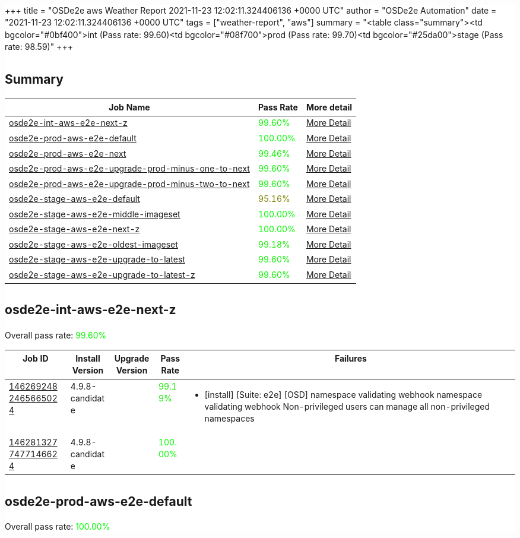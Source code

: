 +++
title = "OSDe2e aws Weather Report 2021-11-23 12:02:11.324406136 +0000 UTC"
author = "OSDe2e Automation"
date = "2021-11-23 12:02:11.324406136 +0000 UTC"
tags = ["weather-report", "aws"]
summary = "<table class=\"summary\"><tr><td bgcolor=\"#0bf400\"></td><td>int (Pass rate: 99.60)</td></tr><tr><td bgcolor=\"#08f700\"></td><td>prod (Pass rate: 99.70)</td></tr><tr><td bgcolor=\"#25da00\"></td><td>stage (Pass rate: 98.59)</td></tr></table>"
+++
## Summary

| Job Name | Pass Rate | More detail |
|----------|-----------|-------------|
|[osde2e-int-aws-e2e-next-z](https://prow.ci.openshift.org/?job=osde2e-int-aws-e2e-next-z)| <span style="color:#0bf400;">99.60%</span>|[More Detail](#osde2e-int-aws-e2e-next-z)|
|[osde2e-prod-aws-e2e-default](https://prow.ci.openshift.org/?job=osde2e-prod-aws-e2e-default)| <span style="color:#01fe00;">100.00%</span>|[More Detail](#osde2e-prod-aws-e2e-default)|
|[osde2e-prod-aws-e2e-next](https://prow.ci.openshift.org/?job=osde2e-prod-aws-e2e-next)| <span style="color:#0ef100;">99.46%</span>|[More Detail](#osde2e-prod-aws-e2e-next)|
|[osde2e-prod-aws-e2e-upgrade-prod-minus-one-to-next](https://prow.ci.openshift.org/?job=osde2e-prod-aws-e2e-upgrade-prod-minus-one-to-next)| <span style="color:#0bf400;">99.60%</span>|[More Detail](#osde2e-prod-aws-e2e-upgrade-prod-minus-one-to-next)|
|[osde2e-prod-aws-e2e-upgrade-prod-minus-two-to-next](https://prow.ci.openshift.org/?job=osde2e-prod-aws-e2e-upgrade-prod-minus-two-to-next)| <span style="color:#0bf400;">99.60%</span>|[More Detail](#osde2e-prod-aws-e2e-upgrade-prod-minus-two-to-next)|
|[osde2e-stage-aws-e2e-default](https://prow.ci.openshift.org/?job=osde2e-stage-aws-e2e-default)| <span style="color:#7c8300;">95.16%</span>|[More Detail](#osde2e-stage-aws-e2e-default)|
|[osde2e-stage-aws-e2e-middle-imageset](https://prow.ci.openshift.org/?job=osde2e-stage-aws-e2e-middle-imageset)| <span style="color:#01fe00;">100.00%</span>|[More Detail](#osde2e-stage-aws-e2e-middle-imageset)|
|[osde2e-stage-aws-e2e-next-z](https://prow.ci.openshift.org/?job=osde2e-stage-aws-e2e-next-z)| <span style="color:#01fe00;">100.00%</span>|[More Detail](#osde2e-stage-aws-e2e-next-z)|
|[osde2e-stage-aws-e2e-oldest-imageset](https://prow.ci.openshift.org/?job=osde2e-stage-aws-e2e-oldest-imageset)| <span style="color:#15ea00;">99.18%</span>|[More Detail](#osde2e-stage-aws-e2e-oldest-imageset)|
|[osde2e-stage-aws-e2e-upgrade-to-latest](https://prow.ci.openshift.org/?job=osde2e-stage-aws-e2e-upgrade-to-latest)| <span style="color:#0bf400;">99.60%</span>|[More Detail](#osde2e-stage-aws-e2e-upgrade-to-latest)|
|[osde2e-stage-aws-e2e-upgrade-to-latest-z](https://prow.ci.openshift.org/?job=osde2e-stage-aws-e2e-upgrade-to-latest-z)| <span style="color:#0bf400;">99.60%</span>|[More Detail](#osde2e-stage-aws-e2e-upgrade-to-latest-z)|



## osde2e-int-aws-e2e-next-z

Overall pass rate: <span style="color:#0bf400;">99.60%</span>

| Job ID | Install Version | Upgrade Version | Pass Rate | Failures |
|--------|-----------------|-----------------|-----------|----------|
[1462692482465665024](https://prow.ci.openshift.org/view/gs/origin-ci-test/logs/osde2e-int-aws-e2e-next-z/1462692482465665024) | 4.9.8-candidate |  | <span style="color:#15ea00;">99.19%</span>|<ul><li>[install] [Suite: e2e] [OSD] namespace validating webhook namespace validating webhook Non-privileged users can manage all non-privileged namespaces</li></ul>
[1462813277477146624](https://prow.ci.openshift.org/view/gs/origin-ci-test/logs/osde2e-int-aws-e2e-next-z/1462813277477146624) | 4.9.8-candidate |  | <span style="color:#01fe00;">100.00%</span>|



## osde2e-prod-aws-e2e-default

Overall pass rate: <span style="color:#01fe00;">100.00%</span>
